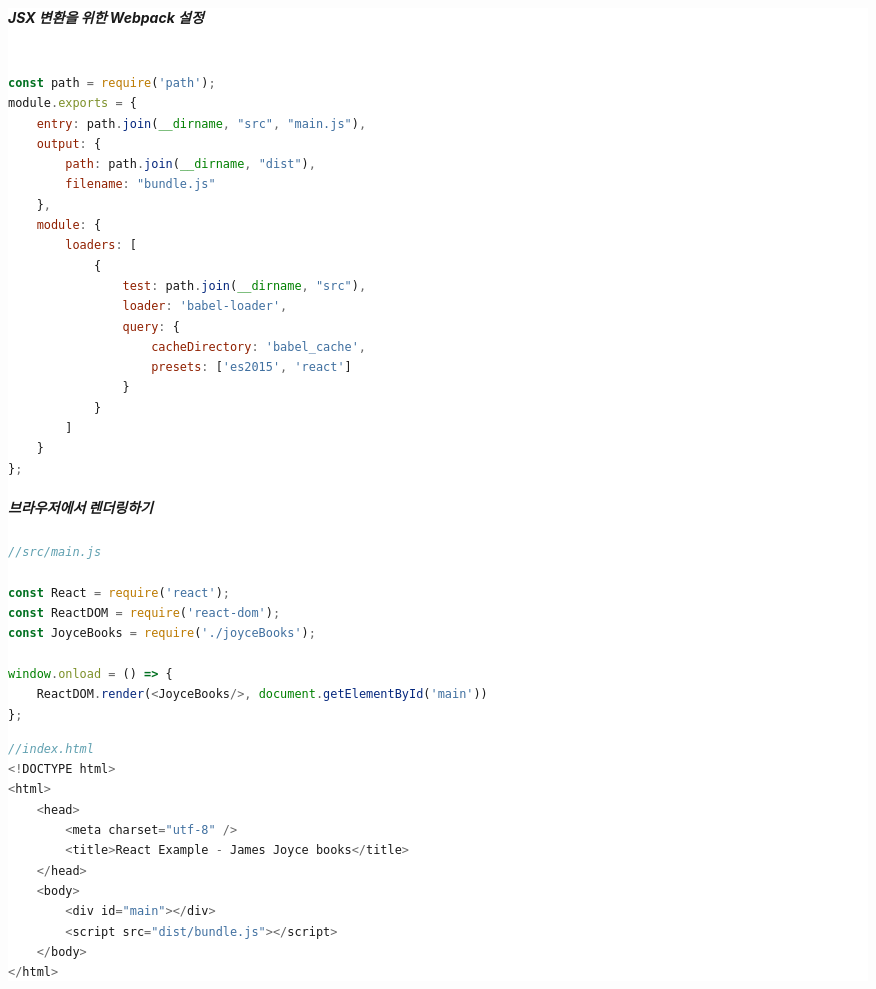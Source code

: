 ##### JSX 변환을 위한 Webpack 설정

```javascript

const path = require('path');
module.exports = {
    entry: path.join(__dirname, "src", "main.js"),
    output: {
        path: path.join(__dirname, "dist"),
        filename: "bundle.js"
    },
    module: {
        loaders: [
            {
                test: path.join(__dirname, "src"),
                loader: 'babel-loader',
                query: {
                    cacheDirectory: 'babel_cache',
                    presets: ['es2015', 'react']
                }
            }
        ]
    }
};

```

##### 브라우저에서 렌더링하기

```javascript
//src/main.js

const React = require('react');
const ReactDOM = require('react-dom');
const JoyceBooks = require('./joyceBooks');

window.onload = () => {
    ReactDOM.render(<JoyceBooks/>, document.getElementById('main'))
};

```

```javascript
//index.html
<!DOCTYPE html>
<html>
    <head>
        <meta charset="utf-8" />
        <title>React Example - James Joyce books</title>
    </head>
    <body>
        <div id="main"></div>
        <script src="dist/bundle.js"></script>    
    </body>
</html>

```
